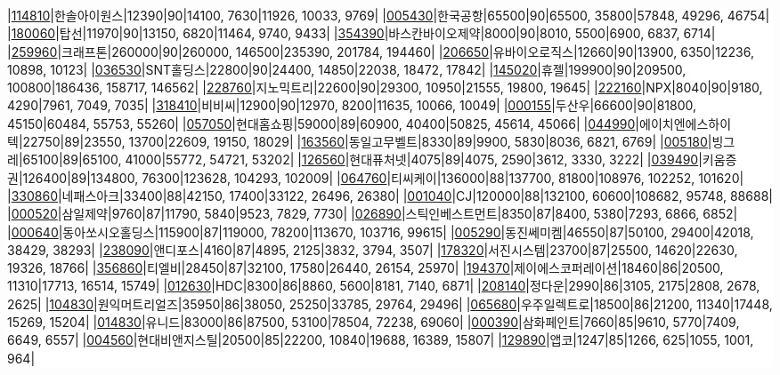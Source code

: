 |[114810](https://finance.daum.net/quotes/A114810)|한솔아이원스|12390|90|14100, 7630|11926, 10033, 9769|
|[005430](https://finance.daum.net/quotes/A005430)|한국공항|65500|90|65500, 35800|57848, 49296, 46754|
|[180060](https://finance.daum.net/quotes/A180060)|탑선|11970|90|13150, 6820|11464, 9740, 9433|
|[354390](https://finance.daum.net/quotes/A354390)|바스칸바이오제약|8000|90|8010, 5500|6900, 6837, 6714|
|[259960](https://finance.daum.net/quotes/A259960)|크래프톤|260000|90|260000, 146500|235390, 201784, 194460|
|[206650](https://finance.daum.net/quotes/A206650)|유바이오로직스|12660|90|13900, 6350|12236, 10898, 10123|
|[036530](https://finance.daum.net/quotes/A036530)|SNT홀딩스|22800|90|24400, 14850|22038, 18472, 17842|
|[145020](https://finance.daum.net/quotes/A145020)|휴젤|199900|90|209500, 100800|186436, 158717, 146562|
|[228760](https://finance.daum.net/quotes/A228760)|지노믹트리|22600|90|29300, 10950|21555, 19800, 19645|
|[222160](https://finance.daum.net/quotes/A222160)|NPX|8040|90|9180, 4290|7961, 7049, 7035|
|[318410](https://finance.daum.net/quotes/A318410)|비비씨|12900|90|12970, 8200|11635, 10066, 10049|
|[000155](https://finance.daum.net/quotes/A000155)|두산우|66600|90|81800, 45150|60484, 55753, 55260|
|[057050](https://finance.daum.net/quotes/A057050)|현대홈쇼핑|59000|89|60900, 40400|50825, 45614, 45066|
|[044990](https://finance.daum.net/quotes/A044990)|에이치엔에스하이텍|22750|89|23550, 13700|22609, 19150, 18029|
|[163560](https://finance.daum.net/quotes/A163560)|동일고무벨트|8330|89|9900, 5830|8036, 6821, 6769|
|[005180](https://finance.daum.net/quotes/A005180)|빙그레|65100|89|65100, 41000|55772, 54721, 53202|
|[126560](https://finance.daum.net/quotes/A126560)|현대퓨처넷|4075|89|4075, 2590|3612, 3330, 3222|
|[039490](https://finance.daum.net/quotes/A039490)|키움증권|126400|89|134800, 76300|123628, 104293, 102009|
|[064760](https://finance.daum.net/quotes/A064760)|티씨케이|136000|88|137700, 81800|108976, 102252, 101620|
|[330860](https://finance.daum.net/quotes/A330860)|네패스아크|33400|88|42150, 17400|33122, 26496, 26380|
|[001040](https://finance.daum.net/quotes/A001040)|CJ|120000|88|132100, 60600|108682, 95748, 88688|
|[000520](https://finance.daum.net/quotes/A000520)|삼일제약|9760|87|11790, 5840|9523, 7829, 7730|
|[026890](https://finance.daum.net/quotes/A026890)|스틱인베스트먼트|8350|87|8400, 5380|7293, 6866, 6852|
|[000640](https://finance.daum.net/quotes/A000640)|동아쏘시오홀딩스|115900|87|119000, 78200|113670, 103716, 99615|
|[005290](https://finance.daum.net/quotes/A005290)|동진쎄미켐|46550|87|50100, 29400|42018, 38429, 38293|
|[238090](https://finance.daum.net/quotes/A238090)|앤디포스|4160|87|4895, 2125|3832, 3794, 3507|
|[178320](https://finance.daum.net/quotes/A178320)|서진시스템|23700|87|25500, 14620|22630, 19326, 18766|
|[356860](https://finance.daum.net/quotes/A356860)|티엘비|28450|87|32100, 17580|26440, 26154, 25970|
|[194370](https://finance.daum.net/quotes/A194370)|제이에스코퍼레이션|18460|86|20500, 11310|17713, 16514, 15749|
|[012630](https://finance.daum.net/quotes/A012630)|HDC|8300|86|8860, 5600|8181, 7140, 6871|
|[208140](https://finance.daum.net/quotes/A208140)|정다운|2990|86|3105, 2175|2808, 2678, 2625|
|[104830](https://finance.daum.net/quotes/A104830)|원익머트리얼즈|35950|86|38050, 25250|33785, 29764, 29496|
|[065680](https://finance.daum.net/quotes/A065680)|우주일렉트로|18500|86|21200, 11340|17448, 15269, 15204|
|[014830](https://finance.daum.net/quotes/A014830)|유니드|83000|86|87500, 53100|78504, 72238, 69060|
|[000390](https://finance.daum.net/quotes/A000390)|삼화페인트|7660|85|9610, 5770|7409, 6649, 6557|
|[004560](https://finance.daum.net/quotes/A004560)|현대비앤지스틸|20500|85|22200, 10840|19688, 16389, 15807|
|[129890](https://finance.daum.net/quotes/A129890)|앱코|1247|85|1266, 625|1055, 1001, 964|